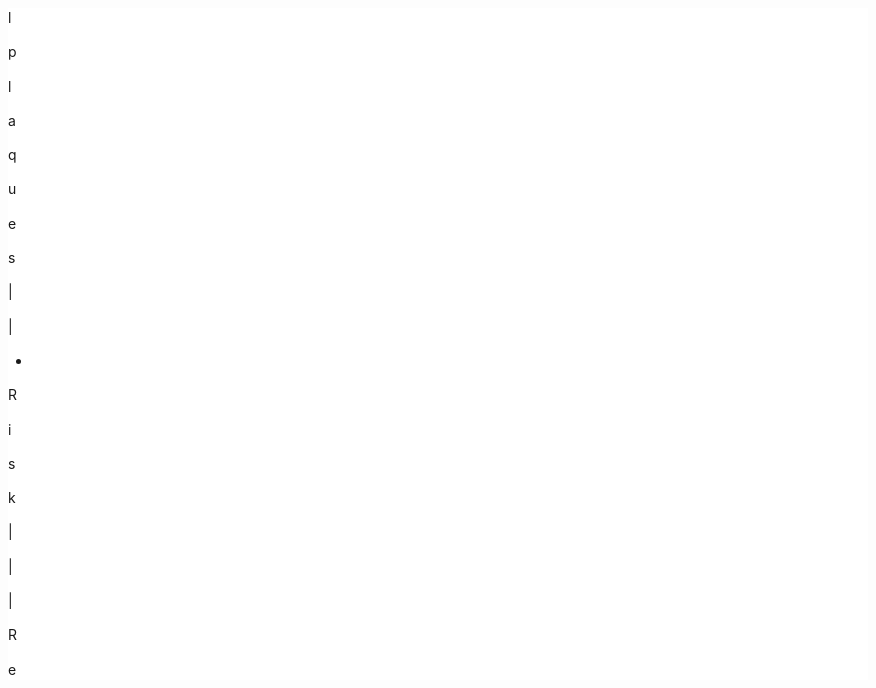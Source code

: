 l

 

p

l

a

q

u

e

s

 

 

|




|

 

 

-

 

R

i

s

k

 

|

 

 

 

|




|

 

 

R

e
